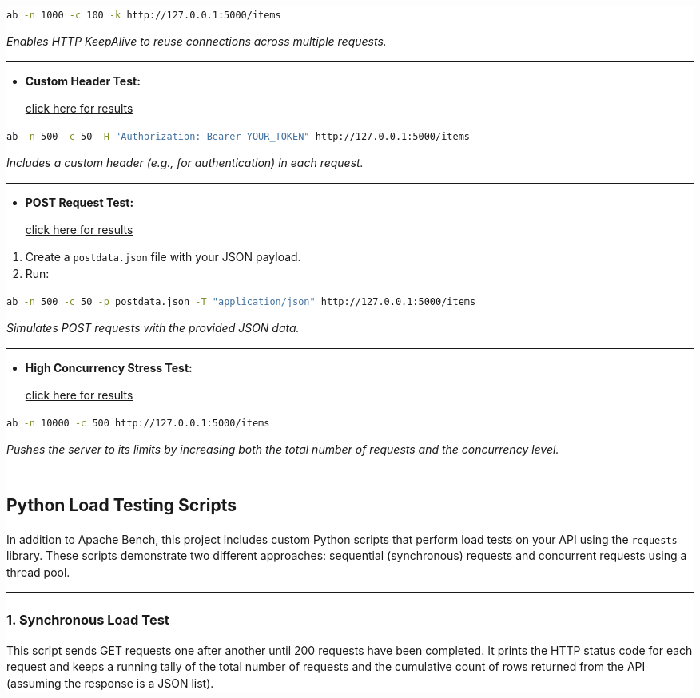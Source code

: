   ```bash
  ab -n 1000 -c 100 -k http://127.0.0.1:5000/items
  ```
  *Enables HTTP KeepAlive to reuse connections across multiple requests.*

---

- **Custom Header Test:**<p>
<a href="#Benchmarking-Results-Summary-for-Customer-Header-GET-Request">click here for results</a>
</p>

  ```bash
  ab -n 500 -c 50 -H "Authorization: Bearer YOUR_TOKEN" http://127.0.0.1:5000/items
  ```
  *Includes a custom header (e.g., for authentication) in each request.*

---

- **POST Request Test:**<p>
<a href="#Benchmarking-Results-Summary-for-Post-Request">click here for results</a>
</p>

  1. Create a `postdata.json` file with your JSON payload.
  2. Run:
```bash
ab -n 500 -c 50 -p postdata.json -T "application/json" http://127.0.0.1:5000/items
```
  *Simulates POST requests with the provided JSON data.*

---

- **High Concurrency Stress Test:**<p>
<a href="#Benchmarking-Results-Summary-for-High-Concurrency-GET-Request">click here for results</a>
</p>

```bash
ab -n 10000 -c 500 http://127.0.0.1:5000/items
```
  *Pushes the server to its limits by increasing both the total number of requests and the concurrency level.*

---

## Python Load Testing Scripts

In addition to Apache Bench, this project includes custom Python scripts that perform load tests on your API using the `requests` library. These scripts demonstrate two different approaches: sequential (synchronous) requests and concurrent requests using a thread pool.

---

### 1. Synchronous Load Test

This script sends GET requests one after another until 200 requests have been completed. It prints the HTTP status code for each request and keeps a running tally of the total number of requests and the cumulative count of rows returned from the API (assuming the response is a JSON list).
